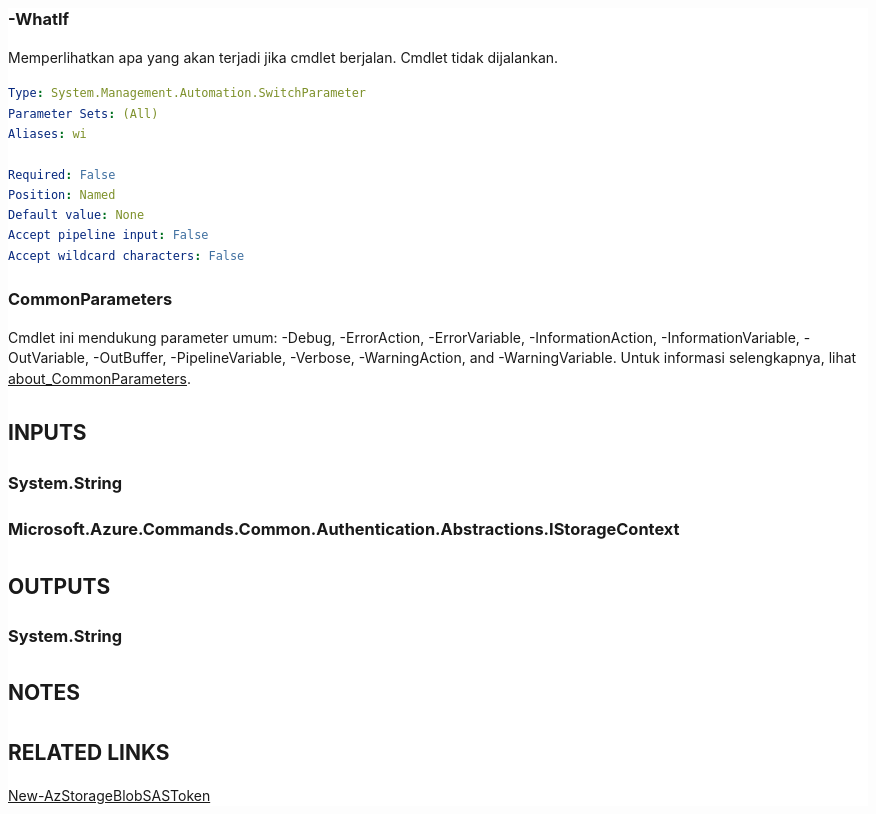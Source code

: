 ### -WhatIf
Memperlihatkan apa yang akan terjadi jika cmdlet berjalan. Cmdlet tidak dijalankan.

```yaml
Type: System.Management.Automation.SwitchParameter
Parameter Sets: (All)
Aliases: wi

Required: False
Position: Named
Default value: None
Accept pipeline input: False
Accept wildcard characters: False
```

### CommonParameters
Cmdlet ini mendukung parameter umum: -Debug, -ErrorAction, -ErrorVariable, -InformationAction, -InformationVariable, -OutVariable, -OutBuffer, -PipelineVariable, -Verbose, -WarningAction, and -WarningVariable. Untuk informasi selengkapnya, lihat [about_CommonParameters](http://go.microsoft.com/fwlink/?LinkID=113216).

## INPUTS

### System.String

### Microsoft.Azure.Commands.Common.Authentication.Abstractions.IStorageContext

## OUTPUTS

### System.String

## NOTES

## RELATED LINKS

[New-AzStorageBlobSASToken](./New-AzStorageBlobSASToken.md)
